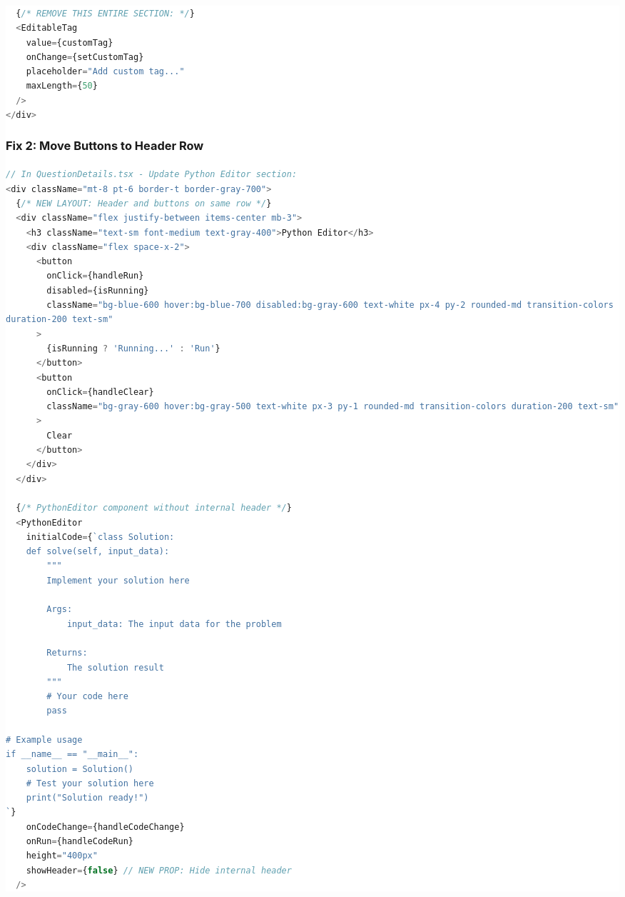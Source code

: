 ```typescript
  {/* REMOVE THIS ENTIRE SECTION: */}
  <EditableTag
    value={customTag}
    onChange={setCustomTag}
    placeholder="Add custom tag..."
    maxLength={50}
  />
</div>
```

### **Fix 2: Move Buttons to Header Row**
```typescript
// In QuestionDetails.tsx - Update Python Editor section:
<div className="mt-8 pt-6 border-t border-gray-700">
  {/* NEW LAYOUT: Header and buttons on same row */}
  <div className="flex justify-between items-center mb-3">
    <h3 className="text-sm font-medium text-gray-400">Python Editor</h3>
    <div className="flex space-x-2">
      <button
        onClick={handleRun}
        disabled={isRunning}
        className="bg-blue-600 hover:bg-blue-700 disabled:bg-gray-600 text-white px-4 py-2 rounded-md transition-colors duration-200 text-sm"
      >
        {isRunning ? 'Running...' : 'Run'}
      </button>
      <button
        onClick={handleClear}
        className="bg-gray-600 hover:bg-gray-500 text-white px-3 py-1 rounded-md transition-colors duration-200 text-sm"
      >
        Clear
      </button>
    </div>
  </div>
  
  {/* PythonEditor component without internal header */}
  <PythonEditor
    initialCode={`class Solution:
    def solve(self, input_data):
        """
        Implement your solution here
        
        Args:
            input_data: The input data for the problem
            
        Returns:
            The solution result
        """
        # Your code here
        pass

# Example usage
if __name__ == "__main__":
    solution = Solution()
    # Test your solution here
    print("Solution ready!")
`}
    onCodeChange={handleCodeChange}
    onRun={handleCodeRun}
    height="400px"
    showHeader={false} // NEW PROP: Hide internal header
  />
```